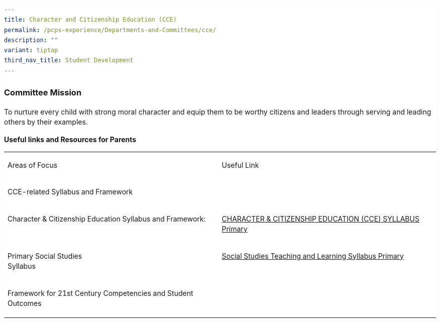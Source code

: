 ```yaml
---
title: Character and Citizenship Education (CCE)
permalink: /pcps-experience/Departments-and-Committees/cce/
description: ""
variant: tiptap
third_nav_title: Student Development
---
```

<h3>Committee Mission</h3>
<p>To nurture every child with strong moral character and equip them to be
worthy citizens and leaders through serving and leading others by their
examples.</p>
<p><strong>Useful links and Resources for Parents</strong>
</p>
<table style="minWidth: 50px">
<colgroup>
<col>
<col>
</colgroup>
<tbody>
<tr>
<td rowspan="1" colspan="1">
<p>Areas of Focus</p>
</td>
<td rowspan="1" colspan="1">
<p>Useful Link</p>
</td>
</tr>
<tr>
<td rowspan="1" colspan="2">
<p>CCE-related Syllabus and Framework</p>
</td>
</tr>
<tr>
<td rowspan="1" colspan="1">
<p>Character &amp; Citizenship Education Syllabus and Framework:
<br>
</p>
</td>
<td rowspan="1" colspan="1">
<p><a href="https://go.gov.sg/2021cce" rel="noopener noreferrer nofollow" target="_blank">CHARACTER &amp; CITIZENSHIP EDUCATION (CCE) SYLLABUS Primary</a>
</p>
</td>
</tr>
<tr>
<td rowspan="1" colspan="1">
<p>Primary Social Studies
<br>Syllabus</p>
</td>
<td rowspan="1" colspan="1">
<p><a href="https://go.gov.sg/2020ssp" rel="noopener noreferrer nofollow" target="_blank">Social Studies Teaching and Learning Syllabus Primary</a>
</p>
</td>
</tr>
<tr>
<td rowspan="1" colspan="1">
<p>Framework for 21st Century Competencies and Student Outcomes</p>
</td>
<td rowspan="1" colspan="1">